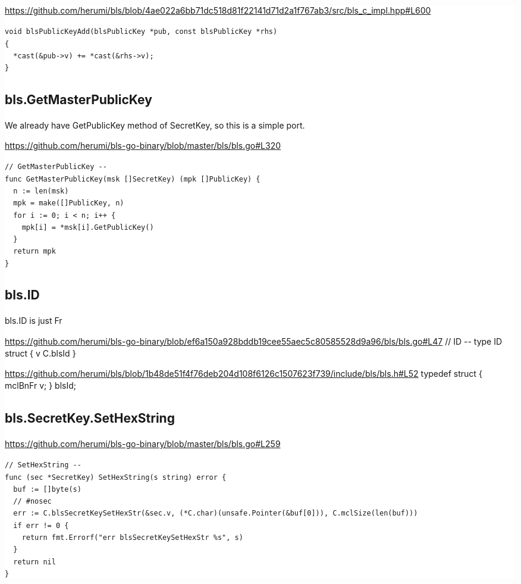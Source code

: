   <https://github.com/herumi/bls/blob/4ae022a6bb71dc518d81f22141d71d2a1f767ab3/src/bls_c_impl.hpp#L600>
  ```
  void blsPublicKeyAdd(blsPublicKey *pub, const blsPublicKey *rhs)
  {
    *cast(&pub->v) += *cast(&rhs->v);
  }
  ```

## bls.GetMasterPublicKey

We already have GetPublicKey method of SecretKey, so this is a simple port.

  <https://github.com/herumi/bls-go-binary/blob/master/bls/bls.go#L320>
  ```
  // GetMasterPublicKey --
  func GetMasterPublicKey(msk []SecretKey) (mpk []PublicKey) {
    n := len(msk)
    mpk = make([]PublicKey, n)
    for i := 0; i < n; i++ {
      mpk[i] = *msk[i].GetPublicKey()
    }
    return mpk
  }
  ```

## bls.ID

bls.ID is just Fr

  <https://github.com/herumi/bls-go-binary/blob/ef6a150a928bddb19cee55aec5c80585528d9a96/bls/bls.go#L47>
  // ID --
  type ID struct {
    v C.blsId
  }

  <https://github.com/herumi/bls/blob/1b48de51f4f76deb204d108f6126c1507623f739/include/bls/bls.h#L52>
  typedef struct {
    mclBnFr v;
  } blsId;

## bls.SecretKey.SetHexString

  <https://github.com/herumi/bls-go-binary/blob/master/bls/bls.go#L259>
  ```
  // SetHexString --
  func (sec *SecretKey) SetHexString(s string) error {
    buf := []byte(s)
    // #nosec
    err := C.blsSecretKeySetHexStr(&sec.v, (*C.char)(unsafe.Pointer(&buf[0])), C.mclSize(len(buf)))
    if err != 0 {
      return fmt.Errorf("err blsSecretKeySetHexStr %s", s)
    }
    return nil
  }
  ```
